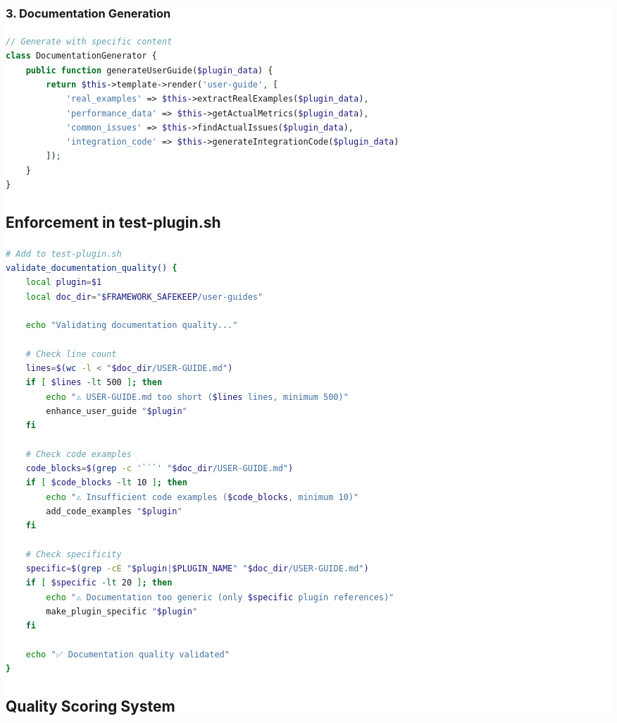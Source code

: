 
### 3. Documentation Generation
```php
// Generate with specific content
class DocumentationGenerator {
    public function generateUserGuide($plugin_data) {
        return $this->template->render('user-guide', [
            'real_examples' => $this->extractRealExamples($plugin_data),
            'performance_data' => $this->getActualMetrics($plugin_data),
            'common_issues' => $this->findActualIssues($plugin_data),
            'integration_code' => $this->generateIntegrationCode($plugin_data)
        ]);
    }
}
```

## Enforcement in test-plugin.sh

```bash
# Add to test-plugin.sh
validate_documentation_quality() {
    local plugin=$1
    local doc_dir="$FRAMEWORK_SAFEKEEP/user-guides"
    
    echo "Validating documentation quality..."
    
    # Check line count
    lines=$(wc -l < "$doc_dir/USER-GUIDE.md")
    if [ $lines -lt 500 ]; then
        echo "⚠️ USER-GUIDE.md too short ($lines lines, minimum 500)"
        enhance_user_guide "$plugin"
    fi
    
    # Check code examples
    code_blocks=$(grep -c '```' "$doc_dir/USER-GUIDE.md")
    if [ $code_blocks -lt 10 ]; then
        echo "⚠️ Insufficient code examples ($code_blocks, minimum 10)"
        add_code_examples "$plugin"
    fi
    
    # Check specificity
    specific=$(grep -cE "$plugin|$PLUGIN_NAME" "$doc_dir/USER-GUIDE.md")
    if [ $specific -lt 20 ]; then
        echo "⚠️ Documentation too generic (only $specific plugin references)"
        make_plugin_specific "$plugin"
    fi
    
    echo "✅ Documentation quality validated"
}
```

## Quality Scoring System
